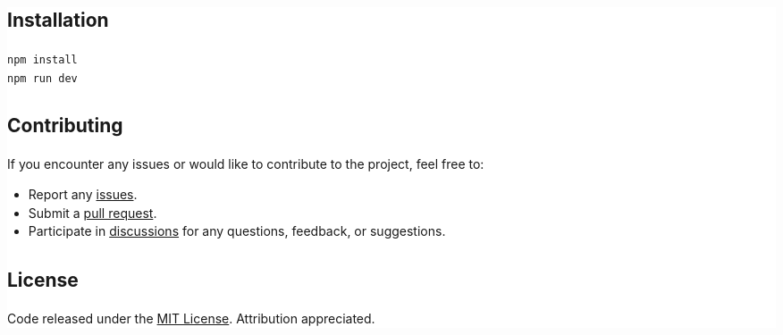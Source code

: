 ## Installation

```shell
npm install
npm run dev
```

## Contributing

If you encounter any issues or would like to contribute to the project, feel free to:

-   Report any [issues](https://github.com/raflizocky/hr-management-system/issues).
-   Submit a [pull request](https://github.com/raflizocky/hr-management-system/pulls).
-   Participate in [discussions](https://github.com/raflizocky/hr-management-system/discussions) for any questions, feedback, or suggestions.

## License

Code released under the [MIT License](https://github.com/raflizocky/hr-management-system/blob/main/LICENSE). Attribution appreciated.
